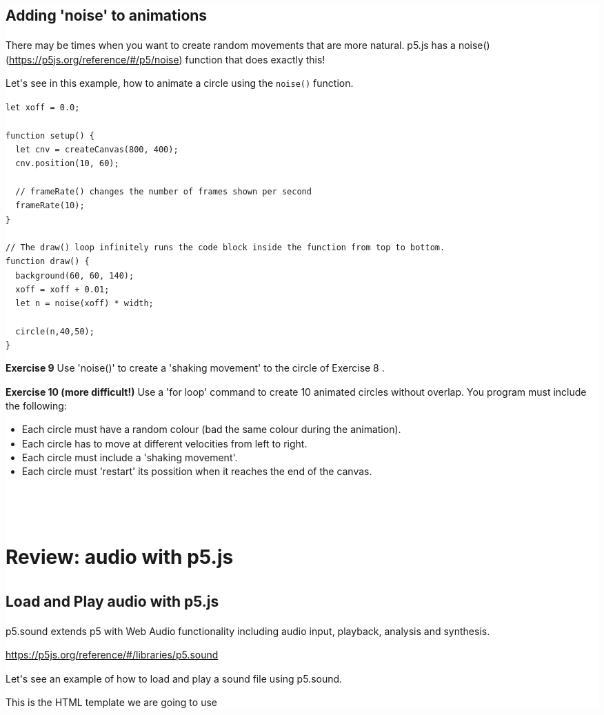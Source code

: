 ## Adding 'noise' to animations

There may be times when you want to create random movements that are more natural. p5.js has a noise() (<https://p5js.org/reference/#/p5/noise>) function that does exactly this!

Let's see in this example, how to animate a circle using the `noise()` function.

````JS
let xoff = 0.0;

function setup() {
  let cnv = createCanvas(800, 400);
  cnv.position(10, 60);
  
  // frameRate() changes the number of frames shown per second
  frameRate(10);
}

// The draw() loop infinitely runs the code block inside the function from top to bottom.
function draw() {
  background(60, 60, 140);
  xoff = xoff + 0.01;
  let n = noise(xoff) * width;
  
  circle(n,40,50);
}
````

**Exercise 9**
Use 'noise()' to create a 'shaking movement' to the circle of Exercise 8 .  

**Exercise 10 (more difficult!)**
Use a 'for loop' command to create 10 animated circles without overlap. You program must include the following:

- Each circle must have a random colour (bad the same colour during the animation).
- Each circle has to move at different velocities from left to right.
- Each circle must include a 'shaking movement'.
- Each circle must 'restart' its possition when it reaches the end of the canvas.


<br><br>
# Review: audio with p5.js

## Load and Play audio with p5.js

p5.sound extends p5 with Web Audio functionality including audio input, playback, analysis and synthesis.

<https://p5js.org/reference/#/libraries/p5.sound>

Let's see an example of how to load and play a sound file using p5.sound.

This is the HTML template we are going to use
